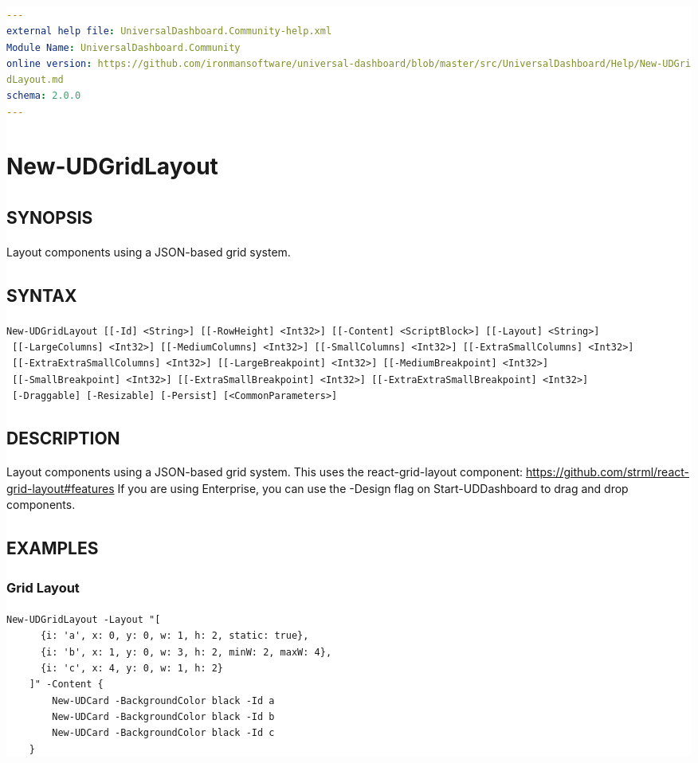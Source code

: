 ```yaml
---
external help file: UniversalDashboard.Community-help.xml
Module Name: UniversalDashboard.Community
online version: https://github.com/ironmansoftware/universal-dashboard/blob/master/src/UniversalDashboard/Help/New-UDGridLayout.md
schema: 2.0.0
---
```


# New-UDGridLayout

## SYNOPSIS
Layout components using a JSON-based grid system.

## SYNTAX

```
New-UDGridLayout [[-Id] <String>] [[-RowHeight] <Int32>] [[-Content] <ScriptBlock>] [[-Layout] <String>]
 [[-LargeColumns] <Int32>] [[-MediumColumns] <Int32>] [[-SmallColumns] <Int32>] [[-ExtraSmallColumns] <Int32>]
 [[-ExtraExtraSmallColumns] <Int32>] [[-LargeBreakpoint] <Int32>] [[-MediumBreakpoint] <Int32>]
 [[-SmallBreakpoint] <Int32>] [[-ExtraSmallBreakpoint] <Int32>] [[-ExtraExtraSmallBreakpoint] <Int32>]
 [-Draggable] [-Resizable] [-Persist] [<CommonParameters>]
```

## DESCRIPTION
Layout components using a JSON-based grid system.
This uses the react-grid-layout component: https://github.com/strml/react-grid-layout#features If you are using Enterprise, you can use the -Design flag on Start-UDDashboard to drag and drop components.

## EXAMPLES

### Grid Layout
```
New-UDGridLayout -Layout "[
      {i: 'a', x: 0, y: 0, w: 1, h: 2, static: true},
      {i: 'b', x: 1, y: 0, w: 3, h: 2, minW: 2, maxW: 4},
      {i: 'c', x: 4, y: 0, w: 1, h: 2}
    ]" -Content {
        New-UDCard -BackgroundColor black -Id a 
        New-UDCard -BackgroundColor black -Id b
        New-UDCard -BackgroundColor black -Id c
    }
```
